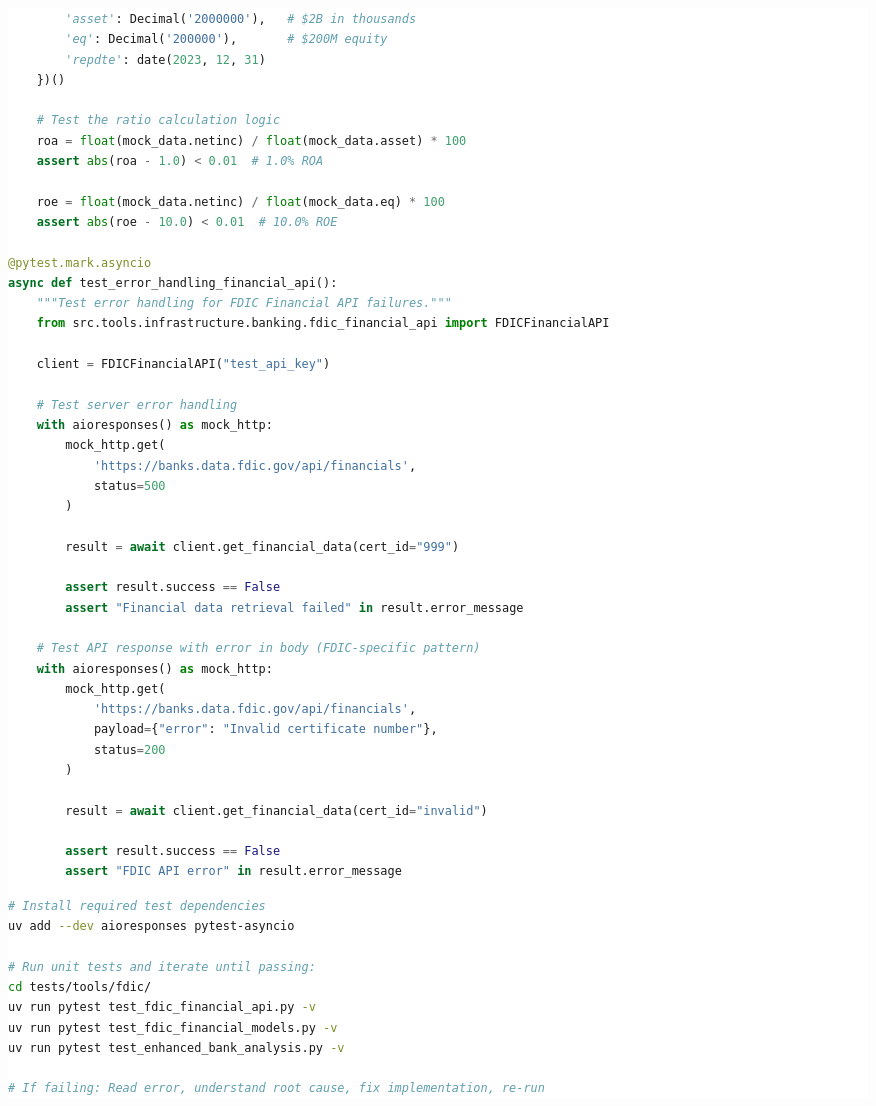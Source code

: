 ```python
        'asset': Decimal('2000000'),   # $2B in thousands  
        'eq': Decimal('200000'),       # $200M equity
        'repdte': date(2023, 12, 31)
    })()
    
    # Test the ratio calculation logic
    roa = float(mock_data.netinc) / float(mock_data.asset) * 100
    assert abs(roa - 1.0) < 0.01  # 1.0% ROA
    
    roe = float(mock_data.netinc) / float(mock_data.eq) * 100  
    assert abs(roe - 10.0) < 0.01  # 10.0% ROE

@pytest.mark.asyncio
async def test_error_handling_financial_api():
    """Test error handling for FDIC Financial API failures."""
    from src.tools.infrastructure.banking.fdic_financial_api import FDICFinancialAPI
    
    client = FDICFinancialAPI("test_api_key")
    
    # Test server error handling
    with aioresponses() as mock_http:
        mock_http.get(
            'https://banks.data.fdic.gov/api/financials',
            status=500
        )
        
        result = await client.get_financial_data(cert_id="999")
        
        assert result.success == False
        assert "Financial data retrieval failed" in result.error_message
        
    # Test API response with error in body (FDIC-specific pattern)
    with aioresponses() as mock_http:
        mock_http.get(
            'https://banks.data.fdic.gov/api/financials',
            payload={"error": "Invalid certificate number"},
            status=200
        )
        
        result = await client.get_financial_data(cert_id="invalid")
        
        assert result.success == False
        assert "FDIC API error" in result.error_message
```

```bash
# Install required test dependencies
uv add --dev aioresponses pytest-asyncio

# Run unit tests and iterate until passing:
cd tests/tools/fdic/
uv run pytest test_fdic_financial_api.py -v
uv run pytest test_fdic_financial_models.py -v  
uv run pytest test_enhanced_bank_analysis.py -v

# If failing: Read error, understand root cause, fix implementation, re-run
```
